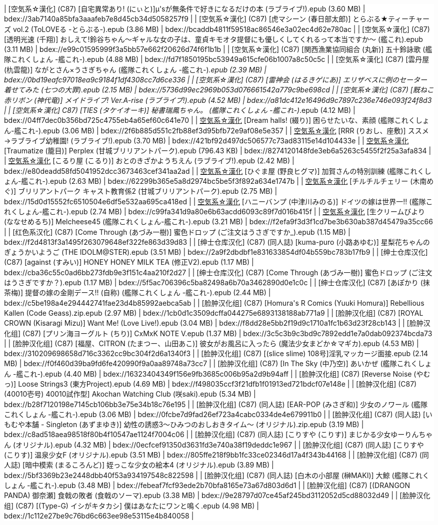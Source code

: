 | [空気系☆漢化] (C87) [自宅異常あり! (にぃと)]μ'sが無条件で好きになるだけの本 (ラブライブ!).epub (3.60 MB) | bdex://3ab7140a85bfa3aaafeb7e8d45cb34d5058257f9 |
| [空気系☆漢化] (C87) [虎マシーン (春日部太郎)] とらぶる★ティーチャーズ vol.2 (ToLOVEる -とらぶる-).epub (3.86 MB) | bdex://bcaddb4811f59518ac86546e3a02ec4d62e780ac |
| [空気系☆漢化] (C87) [透明光速 (千翔)] おしえて!鈴谷ちゃん～ギャルな女の子は、童貞キモオタ提督にも優しくしてくれるって本当ですか～ (艦これ).epub (3.11 MB) | bdex://e99c01595999f3a5bb57e662f20626d74f6f1b1b |
| [空気系☆漢化] (C87) [関西漁業協同組合 (丸新)] 五十鈴詠歌 (艦隊これくしょん -艦これ-).epub (4.88 MB) | bdex://fd7f1850195bc53949a615cfe06b1007a8c50c5c |
| [空気系☆漢化] (C87) [雲丹屋 (朹雲龍)] ながとさん×うさぎちゃん (艦隊これくしょん -艦これ-)_.epub (2.39 MB) | bdex://0bd19eafc97018ea9c9184f1df4308cc7d6ce336 |
| [空気系☆漢化] (C87) [雷神会 (はるきゲにあ)] エリザベスに例のセーター着せてみた (七つの大罪).epub (2.15 MB) | bdex://5736d99ec2969b053d076661542a779c9be698cd |
| [空気系☆漢化] (C87) [黖ねこ赤リボン (神代竜)] メイドライブ! Ver.A-rise (ラブライブ!).epub (4.52 MB) | bdex://a81dc412e16496d9c7897c236e746e093f24f8d3 |
| [空気系☆漢化] C87) [TIES (タケイオーキ)] 秘書瑞鳳ちゃん。 (艦隊これくしょん -艦これ-)_.epub (4.12 MB) | bdex://04ff7dec0b356bd725c4755eb4a65ef60c641e70 |
| [空気系☆漢化](C87) [Dream halls! (綴り)] 困らせたいな、素顔 (艦隊これくしょん-艦これ-).epub (3.06 MB) | bdex://2f6b885d551c2fb88ef3d95bfb72e9af08e5e357 |
| [空気系☆漢化](C87) [RRR (りおし、座敷)] ススメ→ラブライブ幼稚園! (ラブライブ!).epub (3.70 MB) | bdex://421bf92d497dc506577c73ad83115e14d104433e |
| [空気系☆漢化](C87) [Traumatize (籠目)] Perplex (甘城ブリリアントパーク).epub (796.43 KB) | bdex://8274120148fde3eb6a5263c5455f2f25a3afa834 |
| [空気系☆漢化](C87) [こるり屋 (こるり)] おとのきざかようちえん (ラブライブ!).epub (2.42 MB) | bdex://e80deadd58fd5041952dcc3673463cef341aa2ad |
| [空気系☆漢化](C87) [ひぐま屋 (野良ヒグマ)] 加賀さんの特別訓練 (艦隊これくしょん-艦これ-).epub (2.63 MB) | bdex://62299b365e5a8d2974bc5be5f3f892a634e1747b |
| [空気系☆漢化](C87) [チルチルチェリー (木南めぐ)] ブリリアントパーク キャスト教育係2 (甘城ブリリアントパーク).epub (2.75 MB) | bdex://15d0d15552fc6510504e6df5e532aa695ca418ed |
| [空気系☆漢化](C87) [ハニーバンプ (中津川みのる)] ドイツの嫁は世界一!! (艦隊これくしょん-艦これ-).epub (2.74 MB) | bdex://c99fa341d9a80e6b63acdd6093c89f7d016b415f |
| [空気系☆漢化](C87) [生クリームびより (ななせめるち)] Melcheese45 (艦隊これくしょん-艦これ-).epub (3.21 MB) | bdex://f2efa9f3d3f1cd7be3b630ab387d45479a35cc66 |
| [红色系汉化] (C87) [Come Through (あづみ一樹)] 蜜色ドロップ (ご注文はうさぎですか_).epub (1.15 MB) | bdex://f2d4813f3a1495f263079648ef322fe863d39d83 |
| [绅士仓库汉化] (C87) (同人誌) [kuma-puro (小路あゆむ)] 星梨花ちゃんのぎょうかいようご (THE IDOLM@STER).epub (3.51 MB) | bdex://2a9f2dbdbf1e831633854df04b559bc783b17fb9 |
| [绅士仓库汉化] (C87) [against (すみい)] HONEY HONEY MILK TEA (修正V2).epub (1.17 MB) | bdex://cba36c55c0ad6bb273fdb9e3f151c4aa210f2d27 |
| [绅士仓库汉化] (C87) [Come Through (あづみ一樹)] 蜜色ドロップ (ご注文はうさぎですか？).epub (1.17 MB) | bdex://5f5ac706396c5ba82498a6b70a3462890d0e1c0c |
| [绅士仓库汉化] (C87) [あぽかり (抹茶梅)] 提督の嫁の金剛デース!! (自称) (艦隊これくしょん -艦これ-).epub (2.44 MB) | bdex://c5be198a4e294442741fae23d4b85992aebca5ab |
| [脸肿汉化组]  (C87) [Homura's R Comics (Yuuki Homura)] Rebellious Kallen (Code Geass).zip.epub (2.97 MB) | bdex://1cb0d1c3509dcffa044275e6893138188ab771a9 |
| [脸肿汉化组]  (C87) [ROYAL CROWN (Kisaragi Mizu)] Want Me! (Love Live!).epub (3.04 MB) | bdex://f8dd28e5bb2f19d9c1710a1fc1b63d23f28cb143 |
| [脸肿汉化组]  (C87) [プリン海ヨーグルト (ちり)] CxMxK NOTE V.epub (1.37 MB) | bdex://3c5c3b9c3bd9c7892edd1e7a0dab092374bcda73 |
| [脸肿汉化组]  (C87) [福屋、CITRON (たまつー、山田あこ)] 彼女がお風呂に入ったら (魔法少女まどか☆マギカ).epub (4.53 MB) | bdex://310209698658d716c3362cc9bc304f2d6a1340f3 |
| [脸肿汉化组] (C87)  [(slice slime) 108号]淫乳マッカージ面接.epub (2.14 MB) | bdex://f0f460d39ba9fd6fe420990f9a0aa89748a73cc7 |
| [脸肿汉化组] (C87)  [In The Sky (中乃空)] あいかぜ (艦隊これくしょん -艦これ-).epub (4.40 MB) | bdex://16323404349f156e9fb3685c006b95a2d9b94aff |
| [脸肿汉化组] (C87)  [Reverse Noise (やむっ)] Loose Strings3 (東方Project).epub (4.69 MB) | bdex://f498035ccf3f21dfb1f01913ed721bdcf07e148e |
| [脸肿汉化组] (C87) (40010壱号) 40010試作型] Akochan Watching Club (咲saki).epub (5.34 MB) | bdex://b28f7120198e7145cb106bb3e75e34b18c76e195 |
| [脸肿汉化组] (C87) (同人誌) [EAR-POP (みさぎ和)] 少女のノワール (艦隊これくしょん -艦これ-).epub (3.06 MB) | bdex://0fcbe7d9fad26ef723a4cabc0334de4e679911b0 |
| [脸肿汉化组] (C87) (同人誌) [いもむや本舗 - Singleton (あずまゆき)] 幼性の誘惑3～ひみつのおしおきタイム～ (オリジナル).zip.epub (3.19 MB) | bdex://c8ad518aea98518f80b4f10547ae1124f7004c06 |
| [脸肿汉化组] (C87) (同人誌) [こりすや (こりす)] まじかる少女ゆーりんちゃん (オリジナル).epub (4.32 MB) | bdex://0ecfcef91350d3631fd3e740a38f19deddc1e967 |
| [脸肿汉化组] (C87) (同人誌) [こりすや (こりす)] 温泉少女F (オリジナル).epub (3.51 MB) | bdex://805ffe218f9bb1fc33ce02346d17a4f343b44168 |
| [脸肿汉化组] (C87) (同人誌) [暗中模索 (まるころんど)] 姪っこな少女の絵本4 (オリジナル).epub (3.89 MB) | bdex://5bf3369b23e2448dbb40f53a934197548c822598 |
| [脸肿汉化组] (C87) (同人誌) [白木の小部屋 (榊MAKI)] 大鯨 (艦隊これくしょん -艦これ-).epub (3.48 MB) | bdex://febeaf7fcf93ede2b70bfa8165e73a67d803d6d1 |
| [脸肿汉化组] (C87) [(DRANGON PANDA) 御奈瀬] 食戟の敗者 (食戟のソーマ).epub (3.38 MB) | bdex://9e28797d07ce45af245bd3112052d5cd88032d49 |
| [脸肿汉化组] (C87) [(Type-G) イシがキタカシ] 僕はあなたにワンと鳴く.epub (4.98 MB) | bdex://1c112e27be9c76bd6c663ee98e53115e4b840058 |